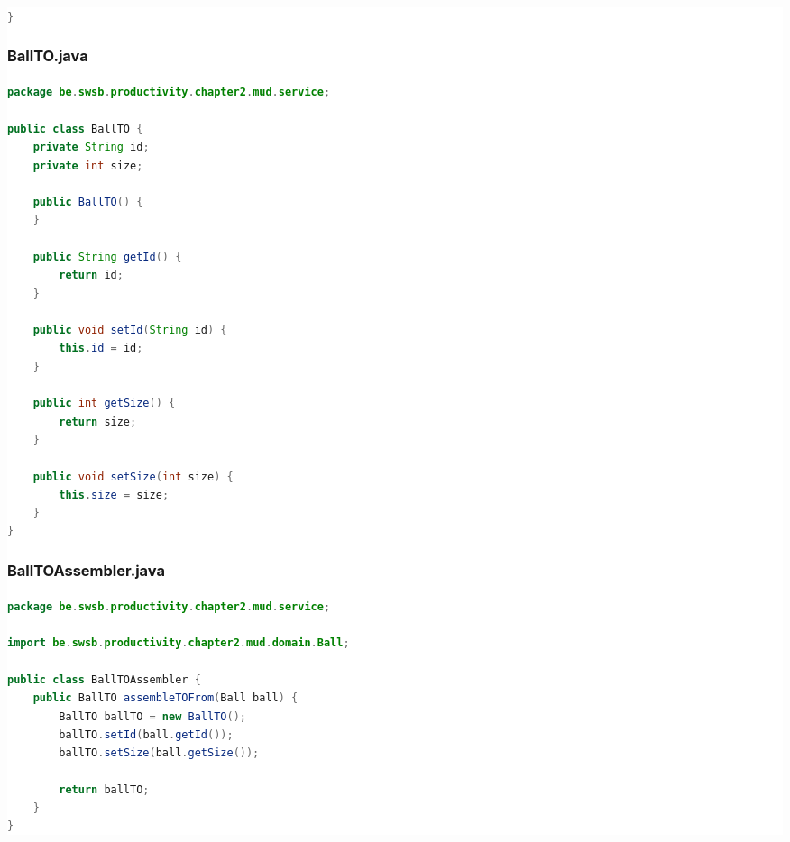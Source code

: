 ```java
}

```

### **BallTO.java**

```java
package be.swsb.productivity.chapter2.mud.service;

public class BallTO {
    private String id;
    private int size;

    public BallTO() {
    }

    public String getId() {
        return id;
    }

    public void setId(String id) {
        this.id = id;
    }

    public int getSize() {
        return size;
    }

    public void setSize(int size) {
        this.size = size;
    }
}
```


### **BallTOAssembler.java**

```java
package be.swsb.productivity.chapter2.mud.service;

import be.swsb.productivity.chapter2.mud.domain.Ball;

public class BallTOAssembler {
    public BallTO assembleTOFrom(Ball ball) {
        BallTO ballTO = new BallTO();
        ballTO.setId(ball.getId());
        ballTO.setSize(ball.getSize());

        return ballTO;
    }
}

```
